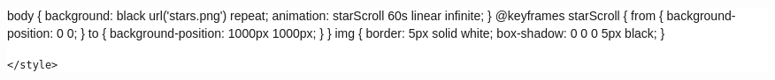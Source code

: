 
body {
  background: black url('stars.png') repeat;
  animation: starScroll 60s linear infinite;
}
@keyframes starScroll {
  from { background-position: 0 0; }
  to { background-position: 1000px 1000px; }
}
img {
  border: 5px solid white;
  box-shadow: 0 0 0 5px black;
}

    </style>

</head>
<body>
  
  <style>
    body {
      margin: 0;
      font-family: Arial, sans-serif;
    }

    nav {
      background-color: #222;
      padding: 10px 20px;
    }

    
    .menu-toggle {
      width: 30px;
      cursor: pointer;
      display: inline-block;
    }

    .menu-toggle div {
      background-color: white;
      height: 4px;
      margin: 5px 0;
    }

   
    .menu {
      display: none;
      flex-direction:row; 
      background-color: #333;
      justify-content: flex-start;
      flex-wrap: wrap;
      margin-top: 10px;
    }

    .menu a {
      color: white;
      text-decoration: none;
      padding: 15px 20px;
      border-left: 1px solid #444;
    }
